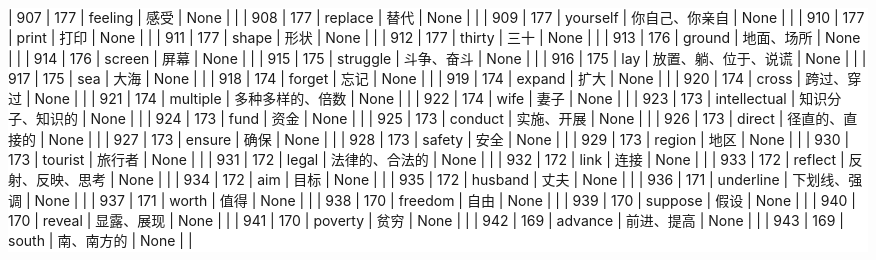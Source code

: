 | 907 | 177 | feeling | 感受 | None  |   |
| 908 | 177 | replace | 替代 | None  |   |
| 909 | 177 | yourself | 你自己、你亲自 | None  |   |
| 910 | 177 | print | 打印 | None  |   |
| 911 | 177 | shape | 形状 | None  |   |
| 912 | 177 | thirty | 三十 | None  |   |
| 913 | 176 | ground | 地面、场所 | None  |   |
| 914 | 176 | screen | 屏幕 | None  |   |
| 915 | 175 | struggle | 斗争、奋斗 | None  |   |
| 916 | 175 | lay | 放置、躺、位于、说谎 | None  |   |
| 917 | 175 | sea | 大海 | None  |   |
| 918 | 174 | forget | 忘记 | None  |   |
| 919 | 174 | expand | 扩大 | None  |   |
| 920 | 174 | cross | 跨过、穿过 | None  |   |
| 921 | 174 | multiple | 多种多样的、倍数 | None  |   |
| 922 | 174 | wife | 妻子 | None  |   |
| 923 | 173 | intellectual | 知识分子、知识的 | None  |   |
| 924 | 173 | fund | 资金 | None  |   |
| 925 | 173 | conduct | 实施、开展 | None  |   |
| 926 | 173 | direct | 径直的、直接的 | None  |   |
| 927 | 173 | ensure | 确保 | None  |   |
| 928 | 173 | safety | 安全 | None  |   |
| 929 | 173 | region | 地区 | None  |   |
| 930 | 173 | tourist | 旅行者 | None  |   |
| 931 | 172 | legal | 法律的、合法的 | None  |   |
| 932 | 172 | link | 连接 | None  |   |
| 933 | 172 | reflect | 反射、反映、思考 | None  |   |
| 934 | 172 | aim | 目标 | None  |   |
| 935 | 172 | husband | 丈夫 | None  |   |
| 936 | 171 | underline | 下划线、强调 | None  |   |
| 937 | 171 | worth | 值得 | None  |   |
| 938 | 170 | freedom | 自由 | None  |   |
| 939 | 170 | suppose | 假设 | None  |   |
| 940 | 170 | reveal | 显露、展现 | None  |   |
| 941 | 170 | poverty | 贫穷 | None  |   |
| 942 | 169 | advance | 前进、提高 | None  |   |
| 943 | 169 | south | 南、南方的 | None  |   |